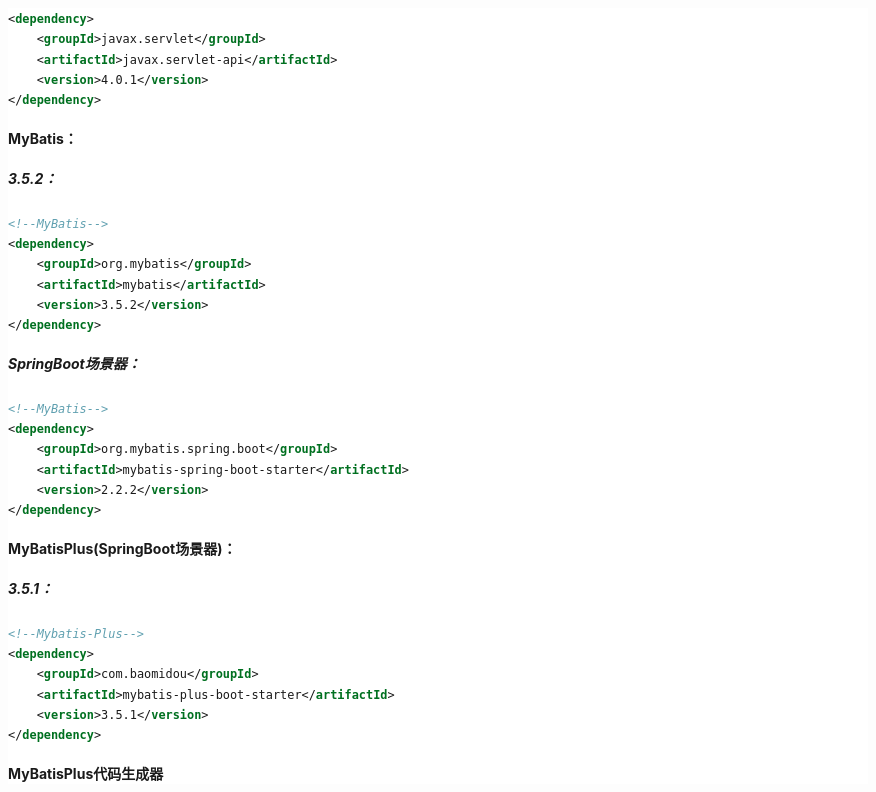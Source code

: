 ```xml
<dependency>
    <groupId>javax.servlet</groupId>
    <artifactId>javax.servlet-api</artifactId>
    <version>4.0.1</version>
</dependency>
```





#### MyBatis：

##### 3.5.2：

```xml
<!--MyBatis-->
<dependency>
    <groupId>org.mybatis</groupId>
    <artifactId>mybatis</artifactId>
    <version>3.5.2</version>
</dependency>
```



##### SpringBoot场景器：

```xml
<!--MyBatis-->
<dependency>
    <groupId>org.mybatis.spring.boot</groupId>
    <artifactId>mybatis-spring-boot-starter</artifactId>
    <version>2.2.2</version>
</dependency>
```





#### MyBatisPlus(SpringBoot场景器)：

##### 3.5.1：

```xml
<!--Mybatis-Plus-->
<dependency>
    <groupId>com.baomidou</groupId>
    <artifactId>mybatis-plus-boot-starter</artifactId>
    <version>3.5.1</version>
</dependency>
```





#### MyBatisPlus代码生成器
